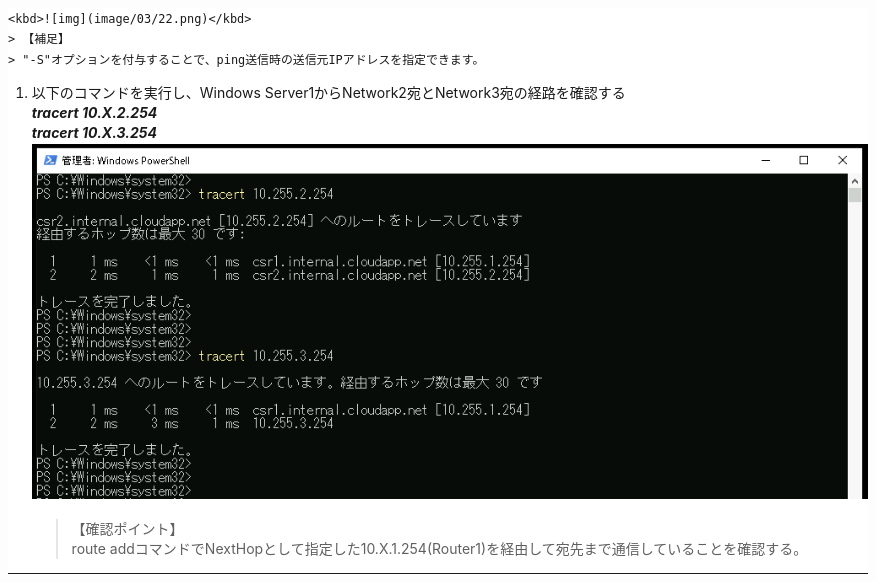     <kbd>![img](image/03/22.png)</kbd>
    > 【補足】  
    > "-S"オプションを付与することで、ping送信時の送信元IPアドレスを指定できます。
1. 以下のコマンドを実行し、Windows Server1からNetwork2宛とNetwork3宛の経路を確認する  
    ***tracert 10.X.2.254***  
    ***tracert 10.X.3.254***  
    <kbd>![img](image/03/23.png)</kbd>

    > 【確認ポイント】    
    > route addコマンドでNextHopとして指定した10.X.1.254(Router1)を経由して宛先まで通信していることを確認する。  

---